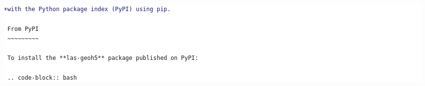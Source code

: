 ```diff
+with the Python package index (PyPI) using pip.
 
 From PyPI
 ~~~~~~~~~
 
 To install the **las-geoh5** package published on PyPI:
 
 .. code-block:: bash
```

